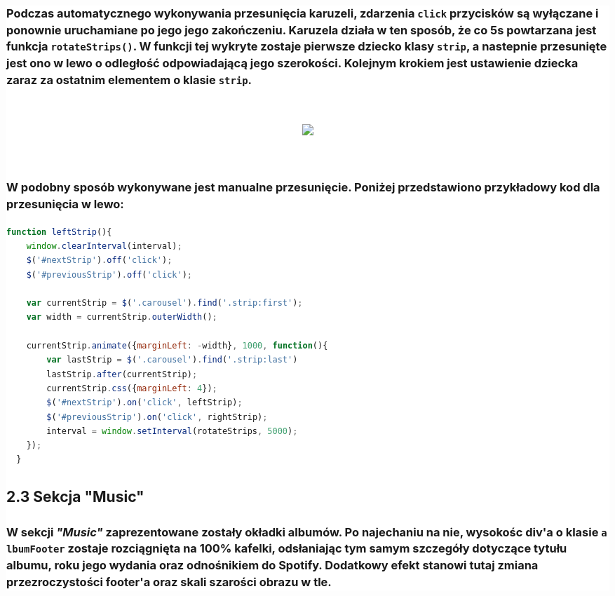 ### Podczas automatycznego wykonywania przesunięcia karuzeli, zdarzenia ```click``` przycisków są wyłączane i ponownie uruchamiane po jego jego zakończeniu. Karuzela działa w ten sposób, że co 5s powtarzana jest funkcja ```rotateStrips()```. W funkcji tej wykryte zostaje pierwsze dziecko klasy ```strip```, a nastepnie przesunięte jest ono w lewo o odległość odpowiadającą jego szerokości. Kolejnym krokiem jest ustawienie dziecka zaraz za ostatnim elementem o klasie ```strip```.

<br>

<p align="center">
  <img src="images/carousel.gif">
</p>

<br>

### W podobny sposób wykonywane jest manualne przesunięcie. Poniżej przedstawiono przykładowy kod dla przesunięcia w lewo:

```JavaScript
function leftStrip(){
    window.clearInterval(interval);
    $('#nextStrip').off('click');
    $('#previousStrip').off('click');

    var currentStrip = $('.carousel').find('.strip:first');
    var width = currentStrip.outerWidth();

    currentStrip.animate({marginLeft: -width}, 1000, function(){
        var lastStrip = $('.carousel').find('.strip:last')
        lastStrip.after(currentStrip);
        currentStrip.css({marginLeft: 4});
        $('#nextStrip').on('click', leftStrip);
        $('#previousStrip').on('click', rightStrip);
        interval = window.setInterval(rotateStrips, 5000);
    });
  }
```

## **2.3 Sekcja "Music"**

### W sekcji *"Music"* zaprezentowane zostały okładki albumów. Po najechaniu na nie, wysokośc div'a o klasie ```albumFooter``` zostaje rozciągnięta na 100% kafelki, odsłaniając tym samym szczegóły dotyczące tytułu albumu, roku jego wydania oraz odnośnikiem do Spotify. Dodatkowy efekt stanowi tutaj zmiana przezroczystości footer'a oraz skali szarości obrazu w tle.
